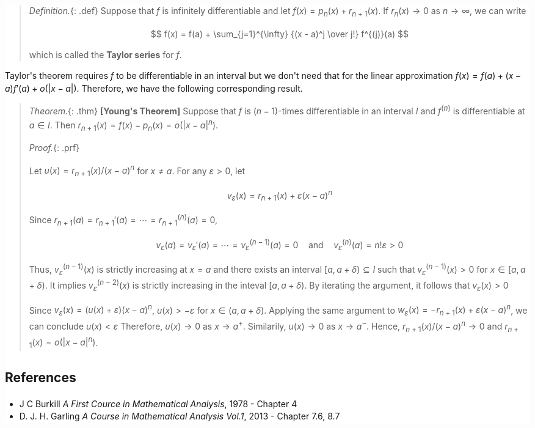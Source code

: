> *Definition.*{: .def}
> Suppose that $f$ is infinitely differentiable and let $f(x) = p_n(x) + r_{n+1}(x)$.
> If $r_n(x) \to 0$ as $n \to \infty$, we can write
>
> $$
  f(x) = f(a) + \sum_{j=1}^{\infty} {(x - a)^j \over j!} f^{(j)}(a)
  $$
>
> which is called the **Taylor series** for $f$.

Taylor's theorem requires $f$ to be differentiable in an interval but we don't need that for the linear approximation $f(x) = f(a) + (x - a)f'(a) + o(\vert x - a \vert)$.
Therefore, we have the following corresponding result.

> *Theorem.*{: .thm}
> **[Young's Theorem]**
> Suppose that $f$ is $(n - 1)$-times differentiable in an interval $I$ and $f^{(n)}$ is differentiable at $a \in I$.
> Then $r_{n+1}(x) = f(x) - p_n(x) = o(\vert x - a \vert^n)$.
>
> *Proof.*{: .prf}
>
> Let $u(x) = r_{n+1}(x) / (x - a)^n$ for $x \not= a$.
> For any $\varepsilon > 0$, let
>
> $$
  v_\varepsilon(x) = r_{n+1}(x) + \varepsilon(x - a)^n
  $$
>
> Since $r_{n+1}(a) = r_{n+1}'(a) = \cdots = r_{n+1}^{(n)}(a) = 0$,
>
> $$
  v_\varepsilon(a) = v_\varepsilon'(a) = \cdots = v_\varepsilon^{(n-1)}(a) = 0 \quad \text{and} \quad v_\varepsilon^{(n)}(a) = n!\varepsilon > 0
  $$
>
> Thus, $v_\varepsilon^{(n-1)}(x)$ is strictly increasing at $x = a$ and there exists an interval $[a, a + \delta) \subseteq I$ such that $v_\varepsilon^{(n-1)}(x) > 0$ for $x \in [a, a + \delta)$.
> It implies $v_\varepsilon^{(n-2)}(x)$ is strictly increasing in the inteval $[a, a + \delta)$.
> By iterating the argument, it follows that $v_\varepsilon(x) > 0$
>
> Since $v_\varepsilon(x) = (u(x) + \varepsilon)(x - a)^n$, $u(x) > -\varepsilon$ for $x \in (a, a + \delta)$.
> Applying the same argument to $w_\varepsilon(x) = - r_{n+1}(x) + \varepsilon(x - a)^n$, we can conclude $u(x) < \varepsilon$
> Therefore, $u(x) \to 0$ as $x \to a^+$. Similarily, $u(x) \to 0$ as $x \to a^-$.
> Hence, $r_{n+1}(x) / (x - a)^n \to 0$ and $r_{n+1}(x) = o(\vert x - a \vert^n)$.

## References

* J C Burkill _A First Cource in Mathematical Analysis_, 1978 - Chapter 4
* D. J. H. Garling _A Course in Mathematical Analysis Vol.1_, 2013 - Chapter 7.6, 8.7
